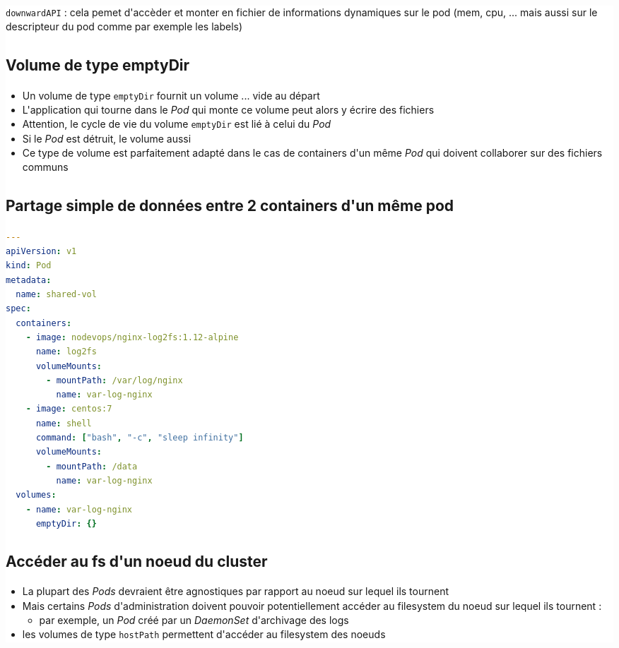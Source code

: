 `downwardAPI` : cela pemet d'accèder et monter en fichier de informations dynamiques sur le pod (mem, cpu, ... mais aussi sur le descripteur du pod comme par exemple les labels)



## Volume de type emptyDir

- Un volume de type `emptyDir` fournit un volume ... vide au départ
- L'application qui tourne dans le _Pod_ qui monte ce volume peut alors y écrire des fichiers
- Attention, le cycle de vie du volume `emptyDir` est lié à celui du _Pod_
- Si le _Pod_ est détruit, le volume aussi
- Ce type de volume est parfaitement adapté dans le cas de containers d'un même _Pod_ qui doivent collaborer sur des fichiers communs



## Partage simple de données entre 2 containers d'un même pod



```yaml
---
apiVersion: v1
kind: Pod
metadata:
  name: shared-vol
spec:
  containers:
    - image: nodevops/nginx-log2fs:1.12-alpine
      name: log2fs
      volumeMounts:
        - mountPath: /var/log/nginx
          name: var-log-nginx
    - image: centos:7
      name: shell
      command: ["bash", "-c", "sleep infinity"]
      volumeMounts:
        - mountPath: /data
          name: var-log-nginx
  volumes:
    - name: var-log-nginx
      emptyDir: {}

```



## Accéder au fs d'un noeud du cluster



- La plupart des _Pods_ devraient être agnostiques par rapport au noeud sur lequel ils tournent
- Mais certains _Pods_ d'administration doivent pouvoir potentiellement accéder au filesystem du noeud sur lequel ils tournent :
  - par exemple, un _Pod_ créé par un _DaemonSet_ d'archivage des logs
- les volumes de type `hostPath` permettent d'accéder au filesystem des noeuds
